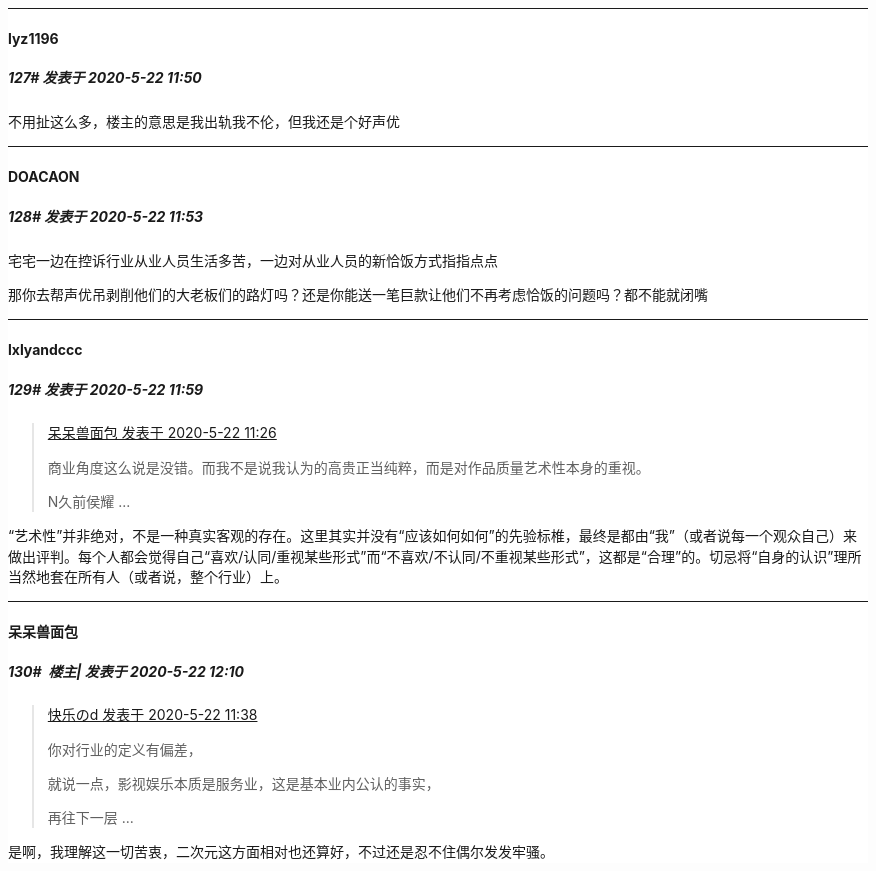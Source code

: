 


-----

####  lyz1196  
##### 127#       发表于 2020-5-22 11:50




不用扯这么多，楼主的意思是我出轨我不伦，但我还是个好声优







-----

####  DOACAON  
##### 128#       发表于 2020-5-22 11:53




宅宅一边在控诉行业从业人员生活多苦，一边对从业人员的新恰饭方式指指点点

那你去帮声优吊剥削他们的大老板们的路灯吗？还是你能送一笔巨款让他们不再考虑恰饭的问题吗？都不能就闭嘴







-----

####  lxlyandccc  
##### 129#       发表于 2020-5-22 11:59



<blockquote><a href="httphttps://bbs.saraba1st.com/2b/forum.php?mod=redirect&amp;goto=findpost&amp;pid=47513436&amp;ptid=1936649" target="_blank">呆呆兽面包 发表于 2020-5-22 11:26</a>

商业角度这么说是没错。而我不是说我认为的高贵正当纯粹，而是对作品质量艺术性本身的重视。


N久前侯耀 ...</blockquote>
“艺术性”并非绝对，不是一种真实客观的存在。这里其实并没有“应该如何如何”的先验标椎，最终是都由“我”（或者说每一个观众自己）来做出评判。每个人都会觉得自己“喜欢/认同/重视某些形式”而“不喜欢/不认同/不重视某些形式”，这都是“合理”的。切忌将“自身的认识”理所当然地套在所有人（或者说，整个行业）上。







-----

####  呆呆兽面包  
##### 130#         楼主| 发表于 2020-5-22 12:10



<blockquote><a href="httphttps://bbs.saraba1st.com/2b/forum.php?mod=redirect&amp;goto=findpost&amp;pid=47513604&amp;ptid=1936649" target="_blank">快乐のd 发表于 2020-5-22 11:38</a>

你对行业的定义有偏差，

就说一点，影视娱乐本质是服务业，这是基本业内公认的事实，

再往下一层 ...</blockquote>
是啊，我理解这一切苦衷，二次元这方面相对也还算好，不过还是忍不住偶尔发发牢骚。





                                             